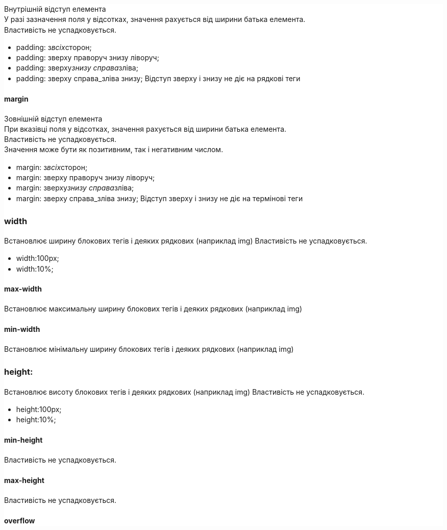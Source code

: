 Внутрішній відступ елемента</br>
У разі зазначення поля у відсотках, значення рахується від ширини батька елемента.</br>
Властивість не успадковується.</br>

-   padding: з*всіх*сторон;
-   padding: зверху праворуч знизу ліворуч;
-   padding: зверху*знизу справа*зліва;
-   padding: зверху справа_зліва знизу;
    Відступ зверху і знизу не діє на рядкові теги

#### margin

Зовнішній відступ елемента </br>
При вказівці поля у відсотках, значення рахується від ширини батька елемента. </br>
Властивість не успадковується. </br>
Значення може бути як позитивним, так і негативним числом. </br>

-   margin: з*всіх*сторон;
-   margin: зверху праворуч знизу ліворуч;
-   margin: зверху*знизу справа*зліва;
-   margin: зверху справа_зліва знизу;
    Відступ зверху і знизу не діє на термінові теги

### width

Встановлює ширину блокових тегів і деяких рядкових (наприклад img)
Властивість не успадковується.

-   width:100px;
-   width:10%;

#### max-width

Встановлює максимальну ширину блокових тегів і деяких рядкових (наприклад img)

#### min-width

Встановлює мінімальну ширину блокових тегів і деяких рядкових (наприклад img)

### height:

Встановлює висоту блокових тегів і деяких рядкових (наприклад img)
Властивість не успадковується.

-   height:100px;
-   height:10%;

#### min-height

Властивість не успадковується.

#### max-height

Властивість не успадковується.

#### overflow
